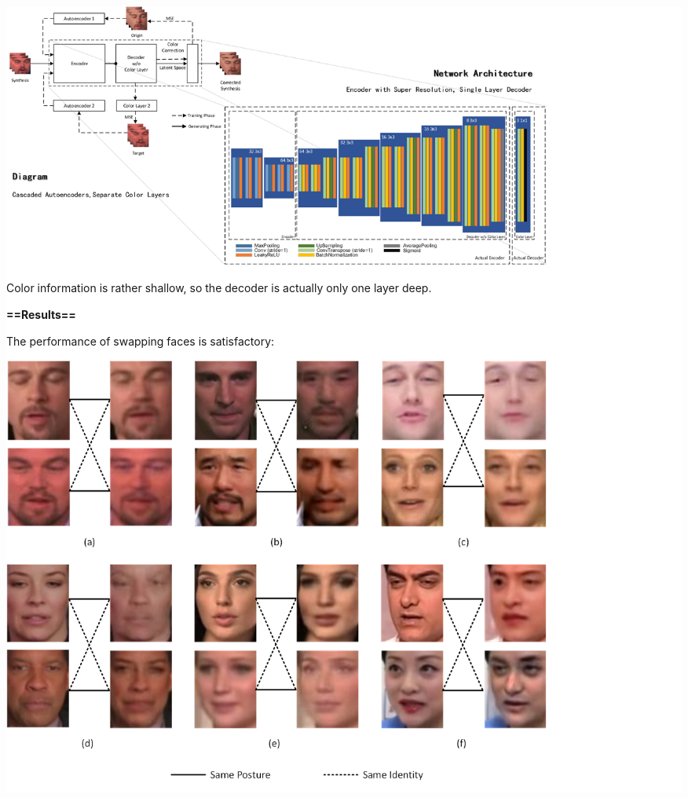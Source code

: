 <img src="imgs/fw_colorcorrection.png" width=80%></img>

Color information is rather shallow, so the decoder is actually only one layer deep.

**==Results==**

The performance of swapping faces is satisfactory:

<img src="imgs/fw_faceswaps.png" width=80%></img>
